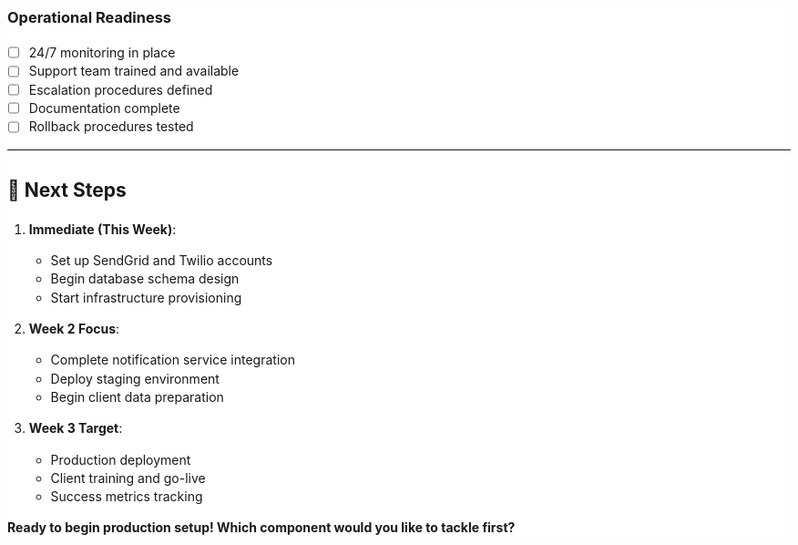 ### **Operational Readiness**
- [ ] 24/7 monitoring in place
- [ ] Support team trained and available
- [ ] Escalation procedures defined
- [ ] Documentation complete
- [ ] Rollback procedures tested

---

## 🎯 **Next Steps**

1. **Immediate (This Week)**:
   - Set up SendGrid and Twilio accounts
   - Begin database schema design
   - Start infrastructure provisioning

2. **Week 2 Focus**:
   - Complete notification service integration
   - Deploy staging environment
   - Begin client data preparation

3. **Week 3 Target**:
   - Production deployment
   - Client training and go-live
   - Success metrics tracking

**Ready to begin production setup! Which component would you like to tackle first?**









